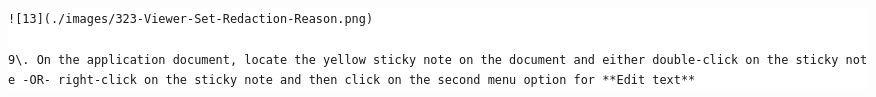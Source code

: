     ![13](./images/323-Viewer-Set-Redaction-Reason.png)

    9\. On the application document, locate the yellow sticky note on the document and either double-click on the sticky note -OR- right-click on the sticky note and then click on the second menu option for **Edit text**  
